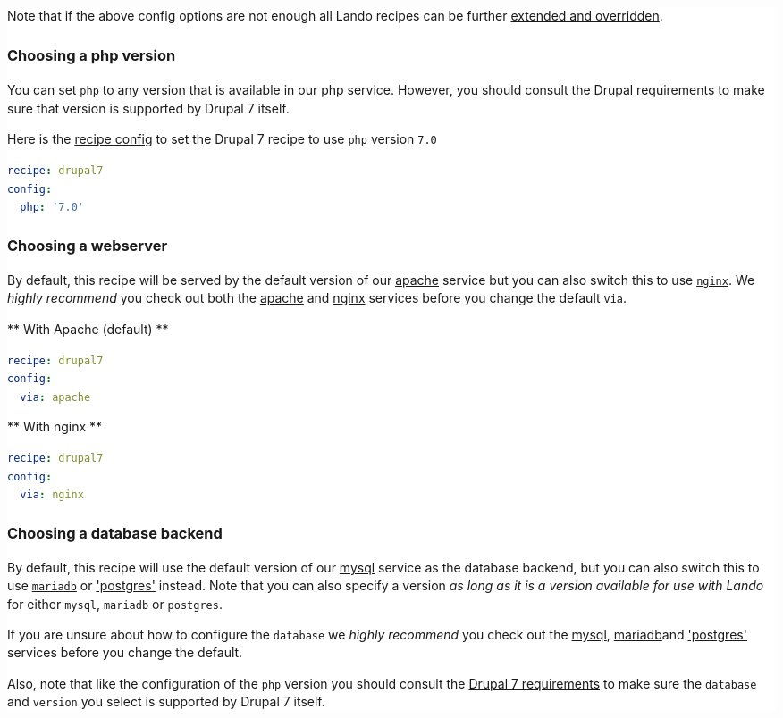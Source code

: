 ```yaml
```

Note that if the above config options are not enough all Lando recipes can be further [extended and overridden](./../config/recipes.md#extending-and-overriding-recipes).

### Choosing a php version

You can set `php` to any version that is available in our [php service](./php.md). However, you should consult the [Drupal requirements](https://www.drupal.org/docs/7/system-requirements/php-requirements) to make sure that version is supported by Drupal 7 itself.

Here is the [recipe config](./../config/recipes.md#config) to set the Drupal 7 recipe to use `php` version `7.0`

```yaml
recipe: drupal7
config:
  php: '7.0'
```

### Choosing a webserver

By default, this recipe will be served by the default version of our [apache](./apache.md) service but you can also switch this to use [`nginx`](./nginx.md). We *highly recommend* you check out both the [apache](./apache.md) and [nginx](./nginx.md) services before you change the default `via`.

** With Apache (default) **

```yaml
recipe: drupal7
config:
  via: apache
```

** With nginx **

```yaml
recipe: drupal7
config:
  via: nginx
```

### Choosing a database backend

By default, this recipe will use the default version of our [mysql](./mysql.md) service as the database backend, but you can also switch this to use [`mariadb`](./mariadb.md) or ['postgres'](./postgres.md) instead. Note that you can also specify a version *as long as it is a version available for use with Lando* for either `mysql`, `mariadb` or `postgres`.

If you are unsure about how to configure the `database` we *highly recommend* you check out the [mysql](./mysql.md), [mariadb](./mariadb.md)and ['postgres'](./postgres.md) services before you change the default.

Also, note that like the configuration of the `php` version you should consult the [Drupal 7 requirements](https://www.drupal.org/docs/7/system-requirements/database-server) to make sure the `database` and `version` you select is supported by Drupal 7 itself.
